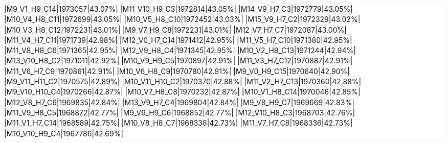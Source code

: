 |M9_V1_H9_C14|1973057|43.07%|
|M11_V10_H9_C3|1972814|43.05%|
|M14_V9_H7_C3|1972779|43.05%|
|M10_V4_H8_C11|1972699|43.05%|
|M10_V5_H8_C10|1972452|43.03%|
|M15_V9_H7_C2|1972329|43.02%|
|M10_V3_H8_C12|1972231|43.01%|
|M9_V7_H9_C8|1972231|43.01%|
|M12_V7_H7_C7|1972087|43.00%|
|M11_V4_H7_C11|1971739|42.98%|
|M12_V0_H7_C14|1971412|42.95%|
|M11_V5_H7_C10|1971380|42.95%|
|M11_V8_H8_C6|1971365|42.95%|
|M12_V9_H8_C4|1971345|42.95%|
|M10_V2_H8_C13|1971244|42.94%|
|M13_V10_H8_C2|1971011|42.92%|
|M10_V9_H9_C5|1970897|42.91%|
|M11_V3_H7_C12|1970887|42.91%|
|M11_V6_H7_C9|1970861|42.91%|
|M10_V6_H8_C9|1970780|42.91%|
|M9_V0_H9_C15|1970640|42.90%|
|M9_V11_H11_C2|1970575|42.89%|
|M10_V11_H10_C2|1970370|42.88%|
|M11_V2_H7_C13|1970360|42.88%|
|M9_V10_H10_C4|1970266|42.87%|
|M10_V7_H8_C8|1970232|42.87%|
|M10_V1_H8_C14|1970046|42.85%|
|M12_V8_H7_C6|1969835|42.84%|
|M13_V9_H7_C4|1969804|42.84%|
|M9_V8_H9_C7|1969669|42.83%|
|M11_V9_H8_C5|1968872|42.77%|
|M9_V9_H9_C6|1968852|42.77%|
|M12_V10_H8_C3|1968703|42.76%|
|M11_V1_H7_C14|1968589|42.75%|
|M10_V8_H8_C7|1968338|42.73%|
|M11_V7_H7_C8|1968336|42.73%|
|M10_V10_H9_C4|1967786|42.69%|